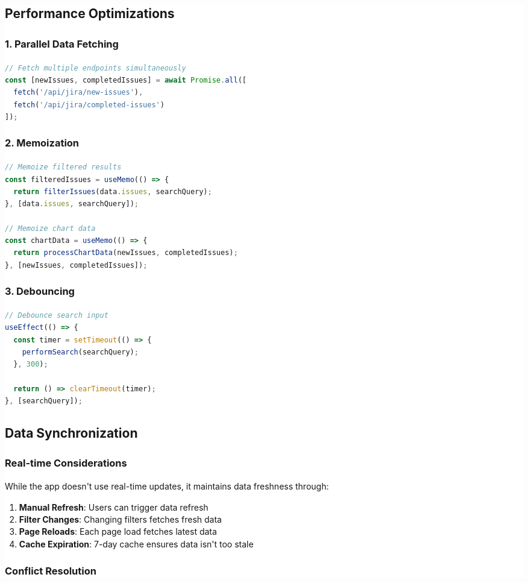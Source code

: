 ## Performance Optimizations

### 1. Parallel Data Fetching

```typescript
// Fetch multiple endpoints simultaneously
const [newIssues, completedIssues] = await Promise.all([
  fetch('/api/jira/new-issues'),
  fetch('/api/jira/completed-issues')
]);
```

### 2. Memoization

```typescript
// Memoize filtered results
const filteredIssues = useMemo(() => {
  return filterIssues(data.issues, searchQuery);
}, [data.issues, searchQuery]);

// Memoize chart data
const chartData = useMemo(() => {
  return processChartData(newIssues, completedIssues);
}, [newIssues, completedIssues]);
```

### 3. Debouncing

```typescript
// Debounce search input
useEffect(() => {
  const timer = setTimeout(() => {
    performSearch(searchQuery);
  }, 300);
  
  return () => clearTimeout(timer);
}, [searchQuery]);
```

## Data Synchronization

### Real-time Considerations

While the app doesn't use real-time updates, it maintains data freshness through:

1. **Manual Refresh**: Users can trigger data refresh
2. **Filter Changes**: Changing filters fetches fresh data
3. **Page Reloads**: Each page load fetches latest data
4. **Cache Expiration**: 7-day cache ensures data isn't too stale

### Conflict Resolution
